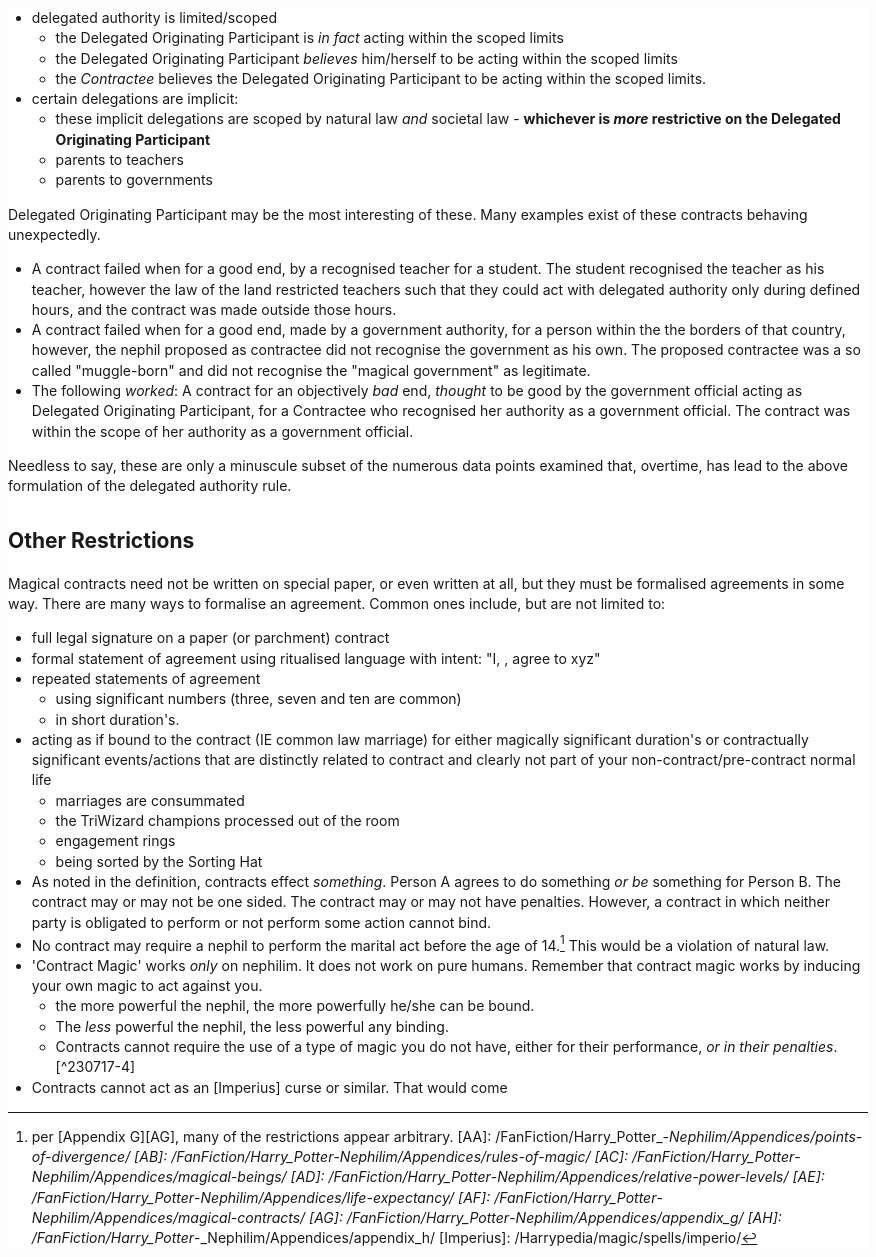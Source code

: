   - delegated authority is limited/scoped
    - the Delegated Originating Participant is *in fact* acting within the scoped limits
    - the Delegated Originating Participant *believes* him/herself to be acting within the scoped limits
    - the *Contractee* believes the Delegated Originating Participant to be acting within the scoped
      limits.
  - certain delegations are implicit:
    - these implicit delegations are scoped by natural law *and* societal law - **whichever is *more*
      restrictive on the Delegated Originating Participant**
    - parents to teachers
    - parents to governments

Delegated Originating Participant may be the most interesting of these. Many examples exist of these contracts behaving unexpectedly.

- A contract failed when for a good end, by a recognised teacher for a student. The student recognised
  the teacher as his teacher, however the law of the land restricted teachers such that they could act with delegated authority only during defined hours, and the contract was made outside those hours.
- A contract failed when for a good end, made by a government authority, for a person within the the
  borders of that country, however, the nephil proposed as contractee did not recognise the government as his own. The proposed contractee was a so called "muggle-born" and did not recognise the "magical government" as legitimate.
- The following *worked*: A contract for an objectively *bad* end, *thought* to be good by the government
  official acting as Delegated Originating Participant, for a Contractee who recognised her authority as a government official. The contract was within the scope of her authority as a government official.

Needless to say, these are only a minuscule subset of the numerous data points examined that, overtime, has lead to the above formulation of the delegated authority rule.

## Other Restrictions

Magical contracts need not be written on special paper, or even written at all, but they must be formalised agreements in some way. There are many ways to formalise an agreement.
Common ones include, but are not limited to:

- full legal signature on a paper (or parchment) contract
- formal statement of agreement using ritualised language with intent: "I, <name>, agree to xyz"
- repeated statements of agreement
  - using significant numbers (three, seven and ten are common)
  - in short duration's.
- acting as if bound to the contract (IE common law marriage) for either
  magically significant duration's or contractually significant
  events/actions that are distinctly related to contract and clearly not
  part of your non-contract/pre-contract normal life
  - marriages are consummated
  - the TriWizard champions processed out of the room
  - engagement rings
  - being sorted by the Sorting Hat
- As noted in the definition, contracts effect _something_. Person A agrees to do something *or be*
  something for Person B. The contract may or may not be one sided. The contract may or may not have penalties. However, a contract in which neither party is obligated to perform or not perform some action cannot bind.
- No contract may require a nephil to perform the marital act before the age
  of 14.[^230717-3] This would be a violation of natural law.
- 'Contract Magic' works *only* on nephilim. It does not work on pure humans.
  Remember that contract magic works by inducing your own magic to act against you.
  - the more powerful the nephil, the more powerfully he/she can be bound.
  - The *less* powerful the nephil, the less powerful any binding.
  - Contracts cannot require the use of a type of magic you do not have, either
    for their performance, *or in their penalties*.[^230717-4]
- Contracts cannot act as an [Imperius] curse or similar. That would come

[^241126-1]: See the chart at <https://web.archive.org/web/20210616023912/https://archphila.org/HHS/pdf/CoopEvilChart.pdf>.
[^230717-3]: per [Appendix G][AG], many of the restrictions appear arbitrary.
[AA]: /FanFiction/Harry_Potter_-_Nephilim/Appendices/points-of-divergence/
[AB]: /FanFiction/Harry_Potter_-_Nephilim/Appendices/rules-of-magic/
[AC]: /FanFiction/Harry_Potter_-_Nephilim/Appendices/magical-beings/
[AD]: /FanFiction/Harry_Potter_-_Nephilim/Appendices/relative-power-levels/
[AE]: /FanFiction/Harry_Potter_-_Nephilim/Appendices/life-expectancy/
[AF]: /FanFiction/Harry_Potter_-_Nephilim/Appendices/magical-contracts/
[AG]: /FanFiction/Harry_Potter_-_Nephilim/Appendices/appendix_g/
[AH]: /FanFiction/Harry_Potter_-_Nephilim/Appendices/appendix_h/
[Imperius]: /Harrypedia/magic/spells/imperio/
[^230103-3]: I do not recall which TriWizard Fan Fiction I read this in.
[Black Family Tree]: https://www.hp-lexicon.org/source/other-canon/bft/